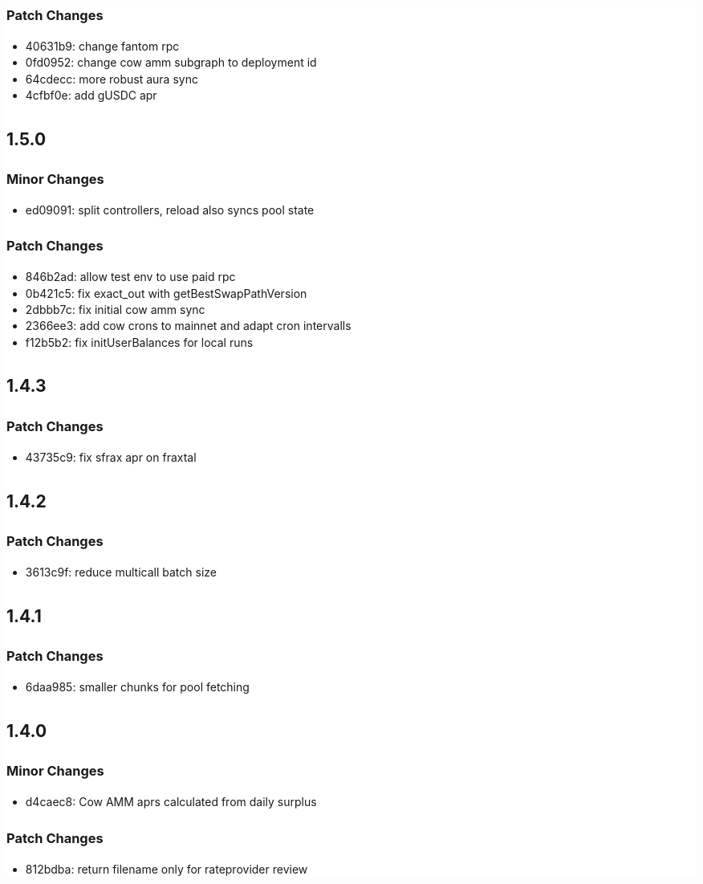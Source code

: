 ### Patch Changes

-   40631b9: change fantom rpc
-   0fd0952: change cow amm subgraph to deployment id
-   64cdecc: more robust aura sync
-   4cfbf0e: add gUSDC apr

## 1.5.0

### Minor Changes

-   ed09091: split controllers, reload also syncs pool state

### Patch Changes

-   846b2ad: allow test env to use paid rpc
-   0b421c5: fix exact_out with getBestSwapPathVersion
-   2dbbb7c: fix initial cow amm sync
-   2366ee3: add cow crons to mainnet and adapt cron intervalls
-   f12b5b2: fix initUserBalances for local runs

## 1.4.3

### Patch Changes

-   43735c9: fix sfrax apr on fraxtal

## 1.4.2

### Patch Changes

-   3613c9f: reduce multicall batch size

## 1.4.1

### Patch Changes

-   6daa985: smaller chunks for pool fetching

## 1.4.0

### Minor Changes

-   d4caec8: Cow AMM aprs calculated from daily surplus

### Patch Changes

-   812bdba: return filename only for rateprovider review
